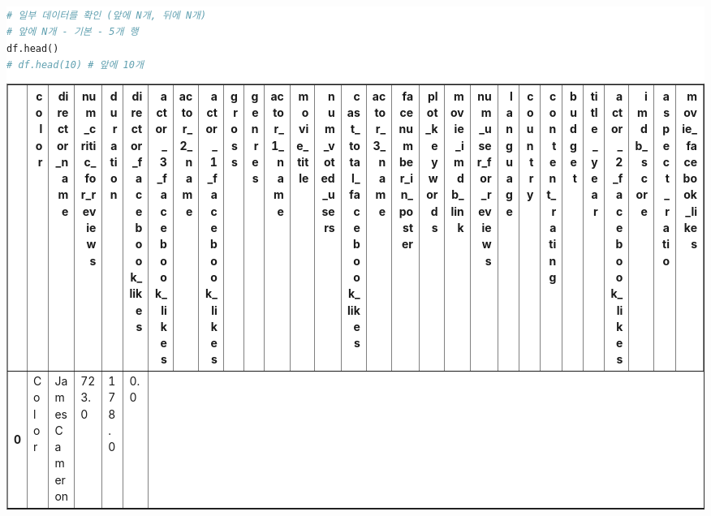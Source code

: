 

```python
# 일부 데이터를 확인 (앞에 N개, 뒤에 N개)
# 앞에 N개 - 기본 - 5개 행
df.head()
# df.head(10) # 앞에 10개
```




<div>
<style scoped>
    .dataframe tbody tr th:only-of-type {
        vertical-align: middle;
    }

    .dataframe tbody tr th {
        vertical-align: top;
    }
    
    .dataframe thead th {
        text-align: right;
    }
</style>
<table border="1" class="dataframe">
  <thead>
    <tr style="text-align: right;">
      <th></th>
      <th>color</th>
      <th>director_name</th>
      <th>num_critic_for_reviews</th>
      <th>duration</th>
      <th>director_facebook_likes</th>
      <th>actor_3_facebook_likes</th>
      <th>actor_2_name</th>
      <th>actor_1_facebook_likes</th>
      <th>gross</th>
      <th>genres</th>
      <th>actor_1_name</th>
      <th>movie_title</th>
      <th>num_voted_users</th>
      <th>cast_total_facebook_likes</th>
      <th>actor_3_name</th>
      <th>facenumber_in_poster</th>
      <th>plot_keywords</th>
      <th>movie_imdb_link</th>
      <th>num_user_for_reviews</th>
      <th>language</th>
      <th>country</th>
      <th>content_rating</th>
      <th>budget</th>
      <th>title_year</th>
      <th>actor_2_facebook_likes</th>
      <th>imdb_score</th>
      <th>aspect_ratio</th>
      <th>movie_facebook_likes</th>
    </tr>
  </thead>
  <tbody>
    <tr>
      <th>0</th>
      <td>Color</td>
      <td>James Cameron</td>
      <td>723.0</td>
      <td>178.0</td>
      <td>0.0</td>